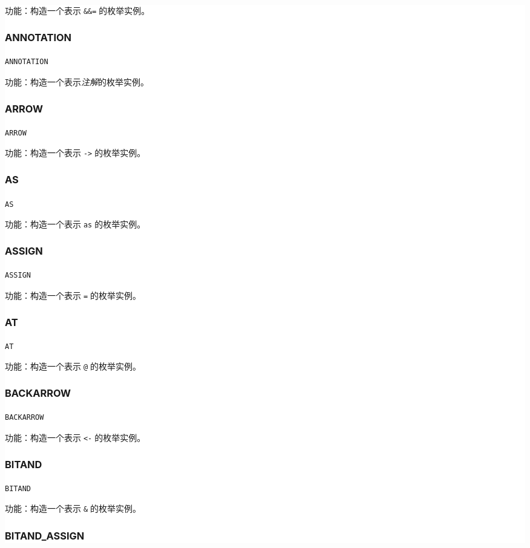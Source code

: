 功能：构造一个表示 `&&=` 的枚举实例。

### ANNOTATION

```cangjie
ANNOTATION
```

功能：构造一个表示*注解*的枚举实例。

### ARROW

```cangjie
ARROW
```

功能：构造一个表示 `->` 的枚举实例。

### AS

```cangjie
AS
```

功能：构造一个表示 `as` 的枚举实例。

### ASSIGN

```cangjie
ASSIGN
```

功能：构造一个表示 `=` 的枚举实例。

### AT

```cangjie
AT
```

功能：构造一个表示 `@` 的枚举实例。

### BACKARROW

```cangjie
BACKARROW
```

功能：构造一个表示 `<-` 的枚举实例。

### BITAND

```cangjie
BITAND
```

功能：构造一个表示 `&` 的枚举实例。

### BITAND_ASSIGN
